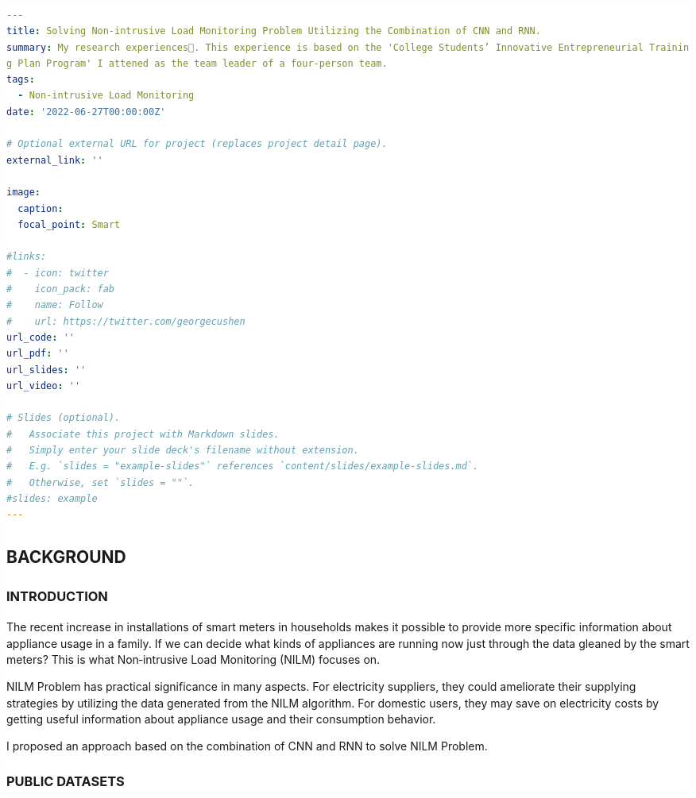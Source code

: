 ```yaml
---
title: Solving Non‑intrusive Load Monitoring Problem Utilizing the Combination of CNN and RNN.
summary: My research experiences🔭. This experience is based on the 'College Students’ Innovative Entrepreneurial Training Plan Program' I attened as the team leader of a four-person team.
tags:
  - Non‑intrusive Load Monitoring
date: '2022-06-27T00:00:00Z'

# Optional external URL for project (replaces project detail page).
external_link: ''

image:
  caption: 
  focal_point: Smart

#links:
#  - icon: twitter
#    icon_pack: fab
#    name: Follow
#    url: https://twitter.com/georgecushen
url_code: ''
url_pdf: ''
url_slides: ''
url_video: ''

# Slides (optional).
#   Associate this project with Markdown slides.
#   Simply enter your slide deck's filename without extension.
#   E.g. `slides = "example-slides"` references `content/slides/example-slides.md`.
#   Otherwise, set `slides = ""`.
#slides: example
---
```


## BACKGROUND

### INTRODUCTION

The recent increase in installations of smart meters in households makes it possible to provide more specific information about appliance usage in a family. If we can decide what kinds of appliances are running now just through the data gleaned by the smart meters? This is what Non‑intrusive Load Monitoring (NILM) focuses on.

NILM Problem has practical significance in many aspects. For electricity suppliers, they could ameliorate their supplying strategies by utilizing the data generated from the NILM algorithm. For domestic users, they may save on electricity costs by getting useful information about appliance usage and their consumption behavior.

I proposed an approach based on the combination of CNN and RNN to solve NILM Problem.

### PUBLIC DATASETS
